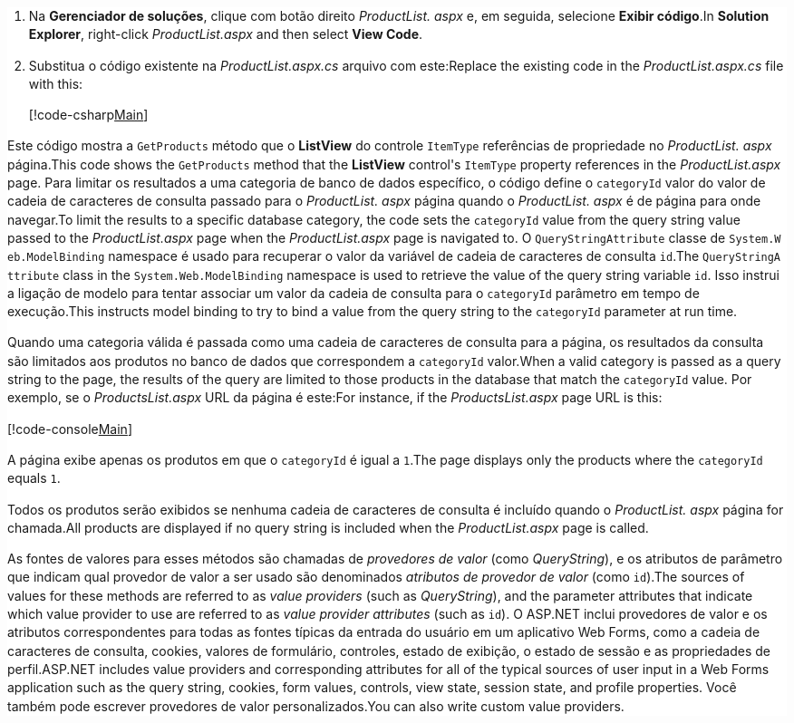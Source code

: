 1. <span data-ttu-id="e6f06-156">Na **Gerenciador de soluções**, clique com botão direito *ProductList. aspx* e, em seguida, selecione **Exibir código**.</span><span class="sxs-lookup"><span data-stu-id="e6f06-156">In **Solution Explorer**, right-click *ProductList.aspx* and then select **View Code**.</span></span>
2. <span data-ttu-id="e6f06-157">Substitua o código existente na *ProductList.aspx.cs* arquivo com este:</span><span class="sxs-lookup"><span data-stu-id="e6f06-157">Replace the existing code in the *ProductList.aspx.cs* file with this:</span></span>   

    [!code-csharp[Main](display_data_items_and_details/samples/sample3.cs)]

<span data-ttu-id="e6f06-158">Este código mostra a `GetProducts` método que o **ListView** do controle `ItemType` referências de propriedade no *ProductList. aspx* página.</span><span class="sxs-lookup"><span data-stu-id="e6f06-158">This code shows the `GetProducts` method that the **ListView** control's `ItemType` property references in the *ProductList.aspx* page.</span></span> <span data-ttu-id="e6f06-159">Para limitar os resultados a uma categoria de banco de dados específico, o código define o `categoryId` valor do valor de cadeia de caracteres de consulta passado para o *ProductList. aspx* página quando o *ProductList. aspx* é de página para onde navegar.</span><span class="sxs-lookup"><span data-stu-id="e6f06-159">To limit the results to a specific database category, the code sets the `categoryId` value from the query string value passed to the *ProductList.aspx* page when the *ProductList.aspx* page is navigated to.</span></span> <span data-ttu-id="e6f06-160">O `QueryStringAttribute` classe de `System.Web.ModelBinding` namespace é usado para recuperar o valor da variável de cadeia de caracteres de consulta `id`.</span><span class="sxs-lookup"><span data-stu-id="e6f06-160">The `QueryStringAttribute` class in the `System.Web.ModelBinding` namespace is used to retrieve the value of the query string variable `id`.</span></span> <span data-ttu-id="e6f06-161">Isso instrui a ligação de modelo para tentar associar um valor da cadeia de consulta para o `categoryId` parâmetro em tempo de execução.</span><span class="sxs-lookup"><span data-stu-id="e6f06-161">This instructs model binding to try to bind a value from the query string to the `categoryId` parameter at run time.</span></span>

<span data-ttu-id="e6f06-162">Quando uma categoria válida é passada como uma cadeia de caracteres de consulta para a página, os resultados da consulta são limitados aos produtos no banco de dados que correspondem a `categoryId` valor.</span><span class="sxs-lookup"><span data-stu-id="e6f06-162">When a valid category is passed as a query string to the page, the results of the query are limited to those products in the database that match the `categoryId` value.</span></span> <span data-ttu-id="e6f06-163">Por exemplo, se o *ProductsList.aspx* URL da página é este:</span><span class="sxs-lookup"><span data-stu-id="e6f06-163">For instance, if the *ProductsList.aspx* page URL is this:</span></span>


[!code-console[Main](display_data_items_and_details/samples/sample4.cmd)]

<span data-ttu-id="e6f06-164">A página exibe apenas os produtos em que o `categoryId` é igual a `1`.</span><span class="sxs-lookup"><span data-stu-id="e6f06-164">The page displays only the products where the `categoryId` equals `1`.</span></span>

<span data-ttu-id="e6f06-165">Todos os produtos serão exibidos se nenhuma cadeia de caracteres de consulta é incluído quando o *ProductList. aspx* página for chamada.</span><span class="sxs-lookup"><span data-stu-id="e6f06-165">All products are displayed if no query string is included when the *ProductList.aspx* page is called.</span></span>

<span data-ttu-id="e6f06-166">As fontes de valores para esses métodos são chamadas de *provedores de valor* (como *QueryString*), e os atributos de parâmetro que indicam qual provedor de valor a ser usado são denominados *atributos de provedor de valor* (como `id`).</span><span class="sxs-lookup"><span data-stu-id="e6f06-166">The sources of values for these methods are referred to as *value providers* (such as *QueryString*), and the parameter attributes that indicate which value provider to use are referred to as *value provider attributes* (such as `id`).</span></span> <span data-ttu-id="e6f06-167">O ASP.NET inclui provedores de valor e os atributos correspondentes para todas as fontes típicas da entrada do usuário em um aplicativo Web Forms, como a cadeia de caracteres de consulta, cookies, valores de formulário, controles, estado de exibição, o estado de sessão e as propriedades de perfil.</span><span class="sxs-lookup"><span data-stu-id="e6f06-167">ASP.NET includes value providers and corresponding attributes for all of the typical sources of user input in a Web Forms application such as the query string, cookies, form values, controls, view state, session state, and profile properties.</span></span> <span data-ttu-id="e6f06-168">Você também pode escrever provedores de valor personalizados.</span><span class="sxs-lookup"><span data-stu-id="e6f06-168">You can also write custom value providers.</span></span>

